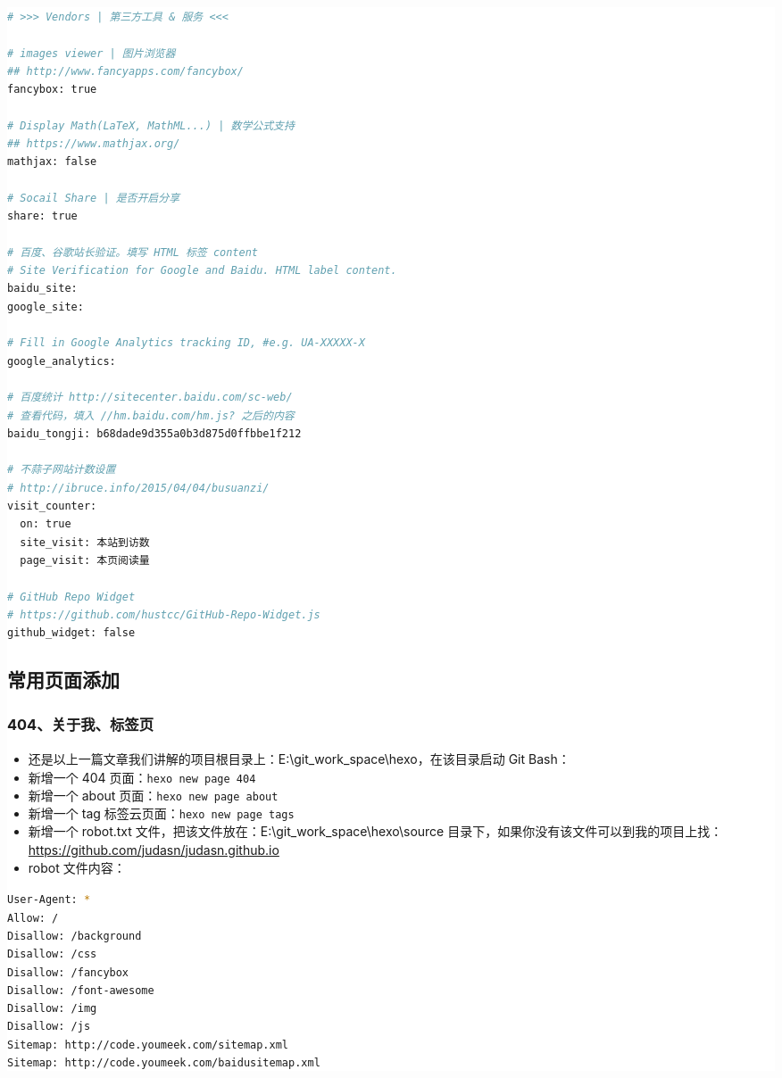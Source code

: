 ``` bash
# >>> Vendors | 第三方工具 & 服务 <<<

# images viewer | 图片浏览器
## http://www.fancyapps.com/fancybox/
fancybox: true

# Display Math(LaTeX, MathML...) | 数学公式支持
## https://www.mathjax.org/
mathjax: false

# Socail Share | 是否开启分享
share: true

# 百度、谷歌站长验证。填写 HTML 标签 content
# Site Verification for Google and Baidu. HTML label content.
baidu_site: 
google_site: 

# Fill in Google Analytics tracking ID, #e.g. UA-XXXXX-X
google_analytics: 

# 百度统计 http://sitecenter.baidu.com/sc-web/
# 查看代码，填入 //hm.baidu.com/hm.js? 之后的内容
baidu_tongji: b68dade9d355a0b3d875d0ffbbe1f212

# 不蒜子网站计数设置
# http://ibruce.info/2015/04/04/busuanzi/
visit_counter:
  on: true
  site_visit: 本站到访数
  page_visit: 本页阅读量

# GitHub Repo Widget
# https://github.com/hustcc/GitHub-Repo-Widget.js
github_widget: false
```

## 常用页面添加

### 404、关于我、标签页

- 还是以上一篇文章我们讲解的项目根目录上：E:\git_work_space\hexo，在该目录启动 Git Bash：
- 新增一个 404 页面：`hexo new page 404`
- 新增一个 about 页面：`hexo new page about`
- 新增一个 tag 标签云页面：`hexo new page tags`
- 新增一个 robot.txt 文件，把该文件放在：E:\git_work_space\hexo\source 目录下，如果你没有该文件可以到我的项目上找：<https://github.com/judasn/judasn.github.io>
- robot 文件内容：

``` bash
User-Agent: *
Allow: /
Disallow: /background
Disallow: /css
Disallow: /fancybox
Disallow: /font-awesome
Disallow: /img
Disallow: /js
Sitemap: http://code.youmeek.com/sitemap.xml
Sitemap: http://code.youmeek.com/baidusitemap.xml
```
